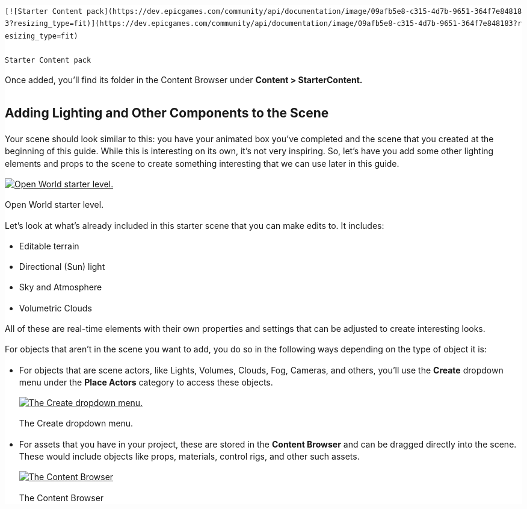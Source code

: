     [![Starter Content pack](https://dev.epicgames.com/community/api/documentation/image/09afb5e8-c315-4d7b-9651-364f7e848183?resizing_type=fit)](https://dev.epicgames.com/community/api/documentation/image/09afb5e8-c315-4d7b-9651-364f7e848183?resizing_type=fit)
    
    Starter Content pack
    

Once added, you’ll find its folder in the Content Browser under **Content > StarterContent.**

## Adding Lighting and Other Components to the Scene

Your scene should look similar to this: you have your animated box you’ve completed and the scene that you created at the beginning of this guide. While this is interesting on its own, it’s not very inspiring. So, let’s have you add some other lighting elements and props to the scene to create something interesting that we can use later in this guide. 

[![Open World starter level.](https://dev.epicgames.com/community/api/documentation/image/d88499de-7915-4fd1-b645-0dbbad595853?resizing_type=fit)](https://dev.epicgames.com/community/api/documentation/image/d88499de-7915-4fd1-b645-0dbbad595853?resizing_type=fit)

Open World starter level.

Let’s look at what’s already included in this starter scene that you can make edits to. It includes:

-   Editable terrain
    
-   Directional (Sun) light
    
-   Sky and Atmosphere
    
-   Volumetric Clouds
    

All of these are real-time elements with their own properties and settings that can be adjusted to create interesting looks. 

For objects that aren’t in the scene you want to add, you do so in the following ways depending on the type of object it is: 

-   For objects that are scene actors, like Lights, Volumes, Clouds, Fog, Cameras, and others, you’ll use the **Create** dropdown menu under the **Place Actors** category to access these objects.
    
    [![The Create dropdown menu.](https://dev.epicgames.com/community/api/documentation/image/ac418c7c-3d8b-4530-87af-f41ae09d0159?resizing_type=fit)](https://dev.epicgames.com/community/api/documentation/image/ac418c7c-3d8b-4530-87af-f41ae09d0159?resizing_type=fit)
    
    The Create dropdown menu.
    
-   For assets that you have in your project, these are stored in the **Content Browser** and can be dragged directly into the scene. These would include objects like props, materials, control rigs, and other such assets.
    
    [![The Content Browser](https://dev.epicgames.com/community/api/documentation/image/10a16d48-45e8-4898-9815-22741e444275?resizing_type=fit)](https://dev.epicgames.com/community/api/documentation/image/10a16d48-45e8-4898-9815-22741e444275?resizing_type=fit)
    
    The Content Browser
    
